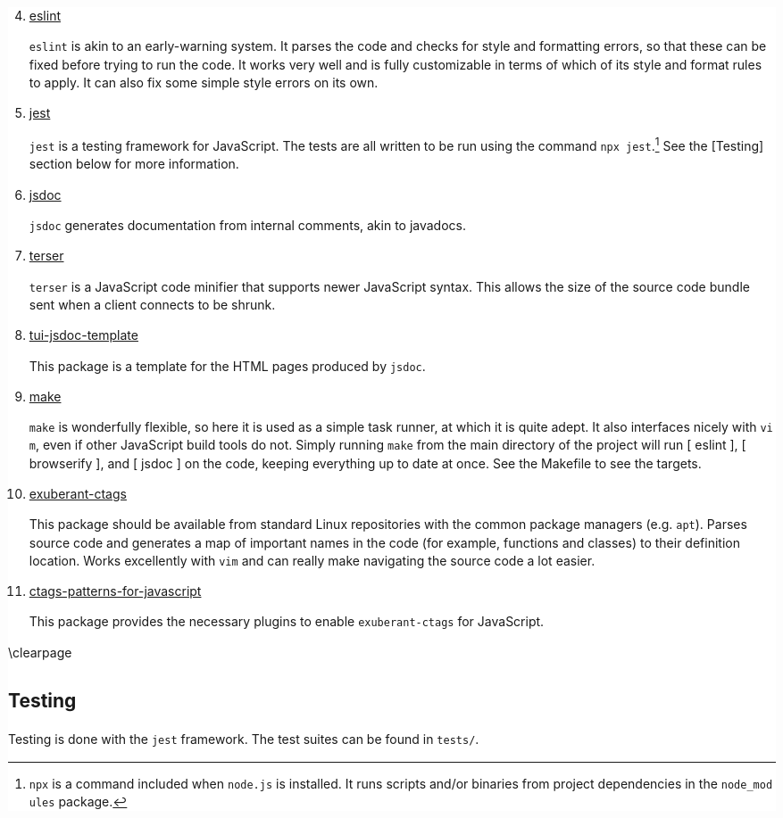 4. [eslint](https://eslint.org/)

    `eslint` is akin to an early-warning system. It parses the code and checks
    for style and formatting errors, so that these can be fixed before trying to
    run the code. It works very well and is fully customizable in terms of which
    of its style and format rules to apply. It can also fix some simple style
    errors on its own.

5. [jest](https://jestjs.io/)

    `jest` is a testing framework for JavaScript. The tests are all written to
    be run using the command `npx jest`.[^npx] See the [Testing] section below for
    more information. 
    
[^npx]: `npx` is a command included when `node.js` is installed. It runs
scripts and/or binaries from project dependencies in the `node_modules`
package.

6. [jsdoc](http://usejsdoc.org/)

    `jsdoc` generates documentation from internal comments, akin to javadocs.

7. [terser](https://www.npmjs.com/package/terser)

    `terser` is a JavaScript code minifier that supports newer JavaScript
    syntax. This allows the size of the source code bundle sent when a client
    connects to be shrunk.

8. [tui-jsdoc-template](https://www.npmjs.com/package/tui-jsdoc-template)

    This package is a template for the HTML pages produced by `jsdoc`. 

9. [make](https://www.gnu.org/software/make/manual/make.html)

    `make` is wonderfully flexible, so here it is used as a simple task runner,
    at which it is quite adept. It also interfaces nicely with `vim`, even if
    other JavaScript build tools do not. Simply running `make` from the main
    directory of the project will run [ eslint ], [ browserify ], and [ jsdoc ]
    on the code, keeping everything up to date at once. See the Makefile to see
    the targets.

10. [exuberant-ctags](http://ctags.sourceforge.net/)

    This package should be available from standard Linux repositories with the
    common package managers (e.g. `apt`). Parses source code and generates a map
    of important names in the code (for example, functions and classes) to their
    definition location. Works excellently with `vim` and can really make
    navigating the source code a lot easier.

11. [ctags-patterns-for-javascript](
    https://github.com/romainl/ctags-patterns-for-javascript)

    This package provides the necessary plugins to enable `exuberant-ctags` for
    JavaScript.

\clearpage

## Testing

Testing is done with the `jest` framework. The test suites can be found in
`tests/`.


[^challenge1]: Grubert, Jens, Matthias Kranz, and Aaron Quigley. "Challenges in
[^hospitalized]: Garcia-Sanjuan, Fernando, Javier Jaen, and Alejandro Catala.
[^mydocs]: <https://mvanderkamp.github.io/wams/>
[^conductor]: Hamilton, Peter, and Daniel Wigdor. "Conductor: Enabling and
[^rooms]: Johanson, B., A. Fox, and T. Winograd. "The Interactive Workspaces
[^ydkjs]: See <https://github.com/getify/You-Dont-Know-JS>.
[^mixins]: A more in-depth discussion of mixins and the inspiration for the
[^graphnote]: All of the data for the figures in this section was captured
[^westures]: The implementation of these details exists inside the `westures`
[^self]: This package was written and published as part of this project.
[^iwroteit]: This package was also written and published as part of this
[^inamedit]: The name "westures" is a mash-up of "WAMS" and "gestures".
[^polygonal]: For a discussion of the algorithm used, see
[^plz]: This is assuming that the programmer is disciplined. It is still
[^api]: <https://github.com/mvanderkamp/wams>
[^support]: Any number of devices with any number of active pointers are
[^scaffold]: The exception is the "scaffold" example, which is simply meant as a